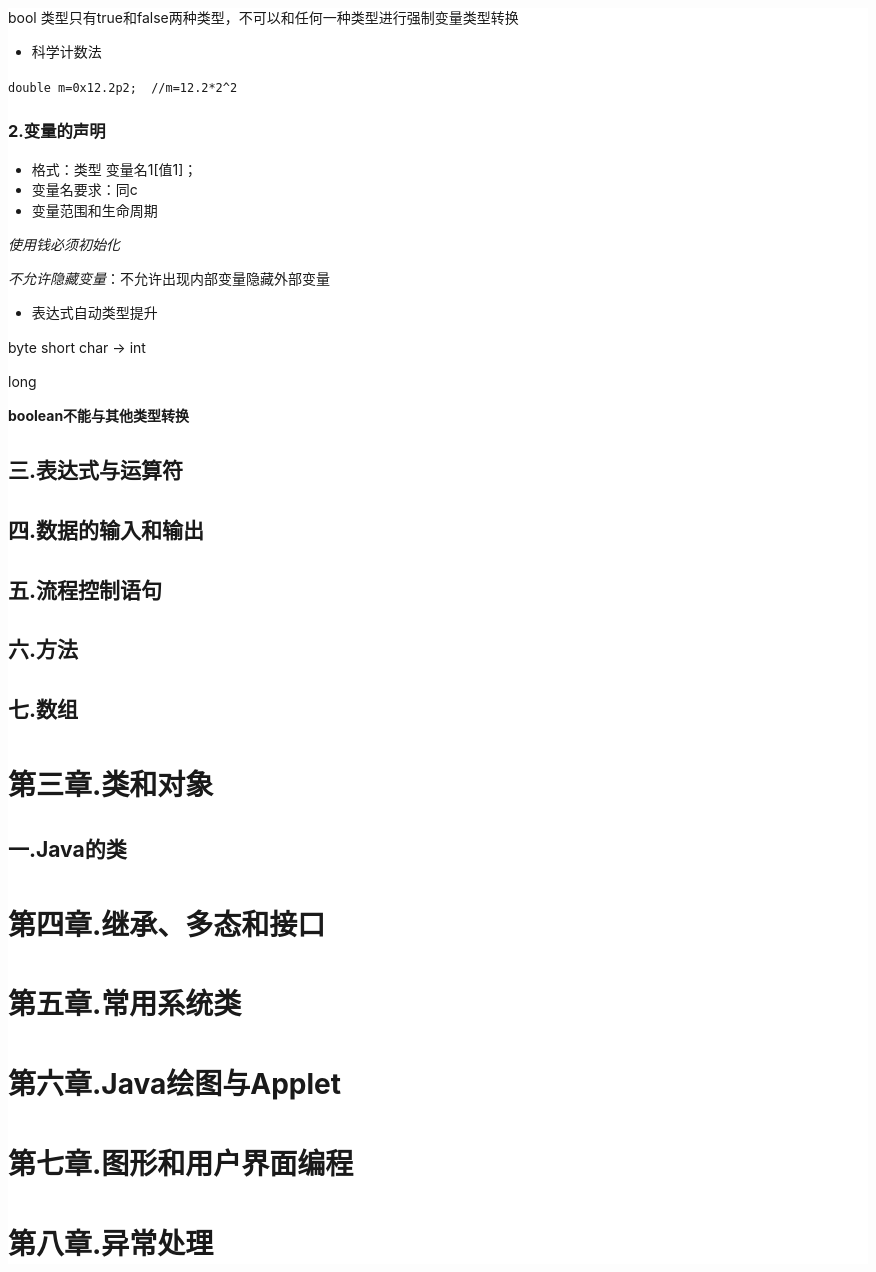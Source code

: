 bool 类型只有true和false两种类型，不可以和任何一种类型进行强制变量类型转换

* 科学计数法

```
double m=0x12.2p2;  //m=12.2*2^2
```

### 2.变量的声明
* 格式：类型 变量名1[值1]；
* 变量名要求：同c
* 变量范围和生命周期

*使用钱必须初始化*

*不允许隐藏变量*：不允许出现内部变量隐藏外部变量
* 表达式自动类型提升

byte short char -> int

long 

**boolean不能与其他类型转换**
## 三.表达式与运算符
## 四.数据的输入和输出
## 五.流程控制语句
## 六.方法
## 七.数组

# 第三章.类和对象

## 一.Java的类
## 
# 第四章.继承、多态和接口

# 第五章.常用系统类

# 第六章.Java绘图与Applet

# 第七章.图形和用户界面编程

# 第八章.异常处理
